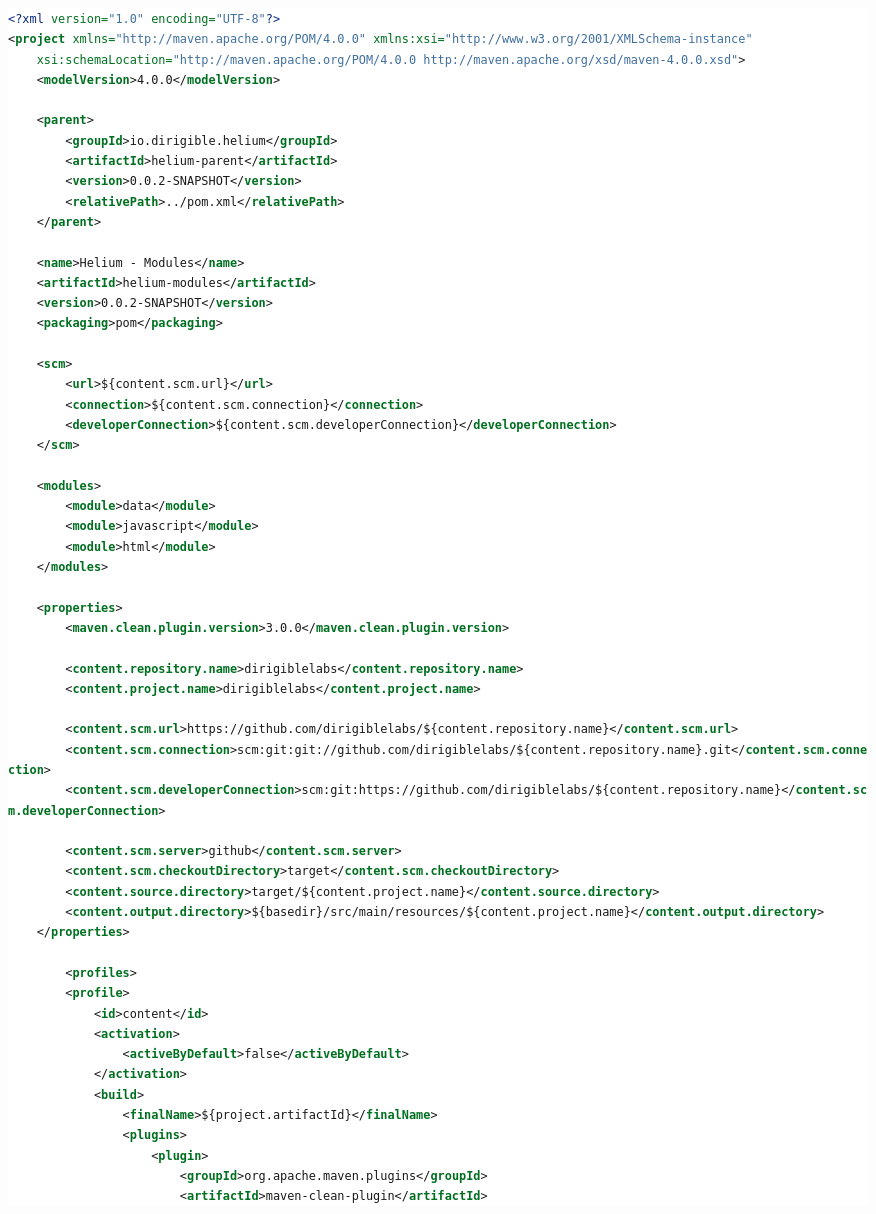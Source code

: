 ```xml
<?xml version="1.0" encoding="UTF-8"?>
<project xmlns="http://maven.apache.org/POM/4.0.0" xmlns:xsi="http://www.w3.org/2001/XMLSchema-instance"
	xsi:schemaLocation="http://maven.apache.org/POM/4.0.0 http://maven.apache.org/xsd/maven-4.0.0.xsd">
	<modelVersion>4.0.0</modelVersion>

	<parent>
		<groupId>io.dirigible.helium</groupId>
		<artifactId>helium-parent</artifactId>
		<version>0.0.2-SNAPSHOT</version>
		<relativePath>../pom.xml</relativePath>
	</parent>

	<name>Helium - Modules</name>
	<artifactId>helium-modules</artifactId>
	<version>0.0.2-SNAPSHOT</version>
	<packaging>pom</packaging>

	<scm>
		<url>${content.scm.url}</url>
		<connection>${content.scm.connection}</connection>
		<developerConnection>${content.scm.developerConnection}</developerConnection>
	</scm>

	<modules>
		<module>data</module>
		<module>javascript</module>
		<module>html</module>
	</modules>

	<properties>
		<maven.clean.plugin.version>3.0.0</maven.clean.plugin.version>

		<content.repository.name>dirigiblelabs</content.repository.name>
		<content.project.name>dirigiblelabs</content.project.name>

		<content.scm.url>https://github.com/dirigiblelabs/${content.repository.name}</content.scm.url>
		<content.scm.connection>scm:git:git://github.com/dirigiblelabs/${content.repository.name}.git</content.scm.connection>
		<content.scm.developerConnection>scm:git:https://github.com/dirigiblelabs/${content.repository.name}</content.scm.developerConnection>

		<content.scm.server>github</content.scm.server>
		<content.scm.checkoutDirectory>target</content.scm.checkoutDirectory>
		<content.source.directory>target/${content.project.name}</content.source.directory>
		<content.output.directory>${basedir}/src/main/resources/${content.project.name}</content.output.directory>
	</properties>

        <profiles>
		<profile>
			<id>content</id>
			<activation>
				<activeByDefault>false</activeByDefault>
			</activation>
			<build>
				<finalName>${project.artifactId}</finalName>
				<plugins>
					<plugin>
						<groupId>org.apache.maven.plugins</groupId>
						<artifactId>maven-clean-plugin</artifactId>
```